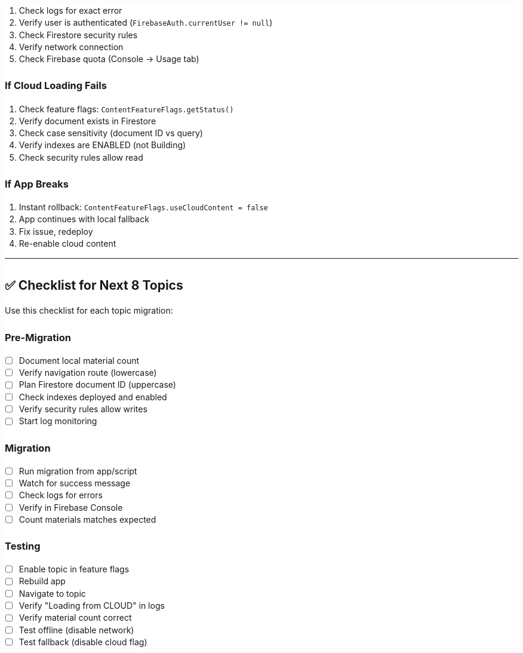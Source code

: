 1. Check logs for exact error
2. Verify user is authenticated (`FirebaseAuth.currentUser != null`)
3. Check Firestore security rules
4. Verify network connection
5. Check Firebase quota (Console → Usage tab)

### **If Cloud Loading Fails**

1. Check feature flags: `ContentFeatureFlags.getStatus()`
2. Verify document exists in Firestore
3. Check case sensitivity (document ID vs query)
4. Verify indexes are ENABLED (not Building)
5. Check security rules allow read

### **If App Breaks**

1. Instant rollback: `ContentFeatureFlags.useCloudContent = false`
2. App continues with local fallback
3. Fix issue, redeploy
4. Re-enable cloud content

---

## ✅ **Checklist for Next 8 Topics**

Use this checklist for each topic migration:

### Pre-Migration
- [ ] Document local material count
- [ ] Verify navigation route (lowercase)
- [ ] Plan Firestore document ID (uppercase)
- [ ] Check indexes deployed and enabled
- [ ] Verify security rules allow writes
- [ ] Start log monitoring

### Migration
- [ ] Run migration from app/script
- [ ] Watch for success message
- [ ] Check logs for errors
- [ ] Verify in Firebase Console
- [ ] Count materials matches expected

### Testing
- [ ] Enable topic in feature flags
- [ ] Rebuild app
- [ ] Navigate to topic
- [ ] Verify "Loading from CLOUD" in logs
- [ ] Verify material count correct
- [ ] Test offline (disable network)
- [ ] Test fallback (disable cloud flag)
